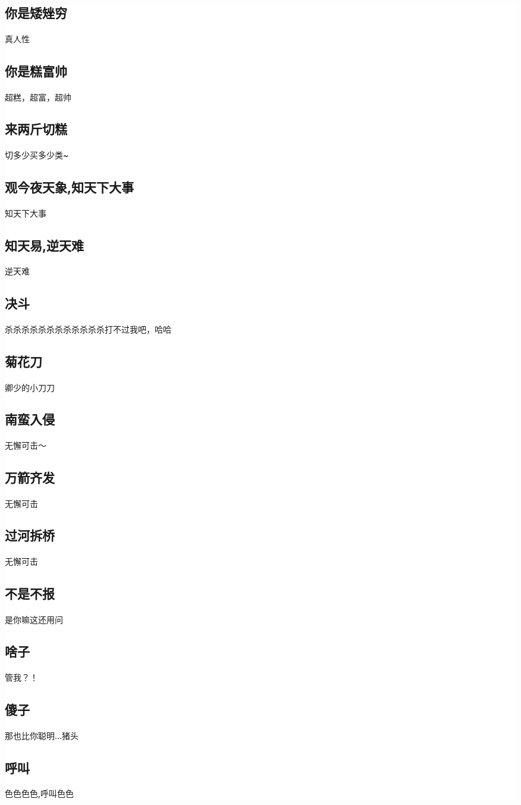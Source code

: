 ## 你是矮矬穷
真人性

## 你是糕富帅
超糕，超富，超帅

## 来两斤切糕
切多少买多少类~

## 观今夜天象,知天下大事
知天下大事

## 知天易,逆天难
逆天难

## 决斗
杀杀杀杀杀杀杀杀杀杀杀杀打不过我吧，哈哈

## 菊花刀
卿少的小刀刀

## 南蛮入侵
无懈可击～

## 万箭齐发
无懈可击

## 过河拆桥
无懈可击

## 不是不报
是你嘛这还用问

## 啥子
管我？！

## 傻子
那也比你聪明…猪头

## 呼叫
色色色色,呼叫色色
